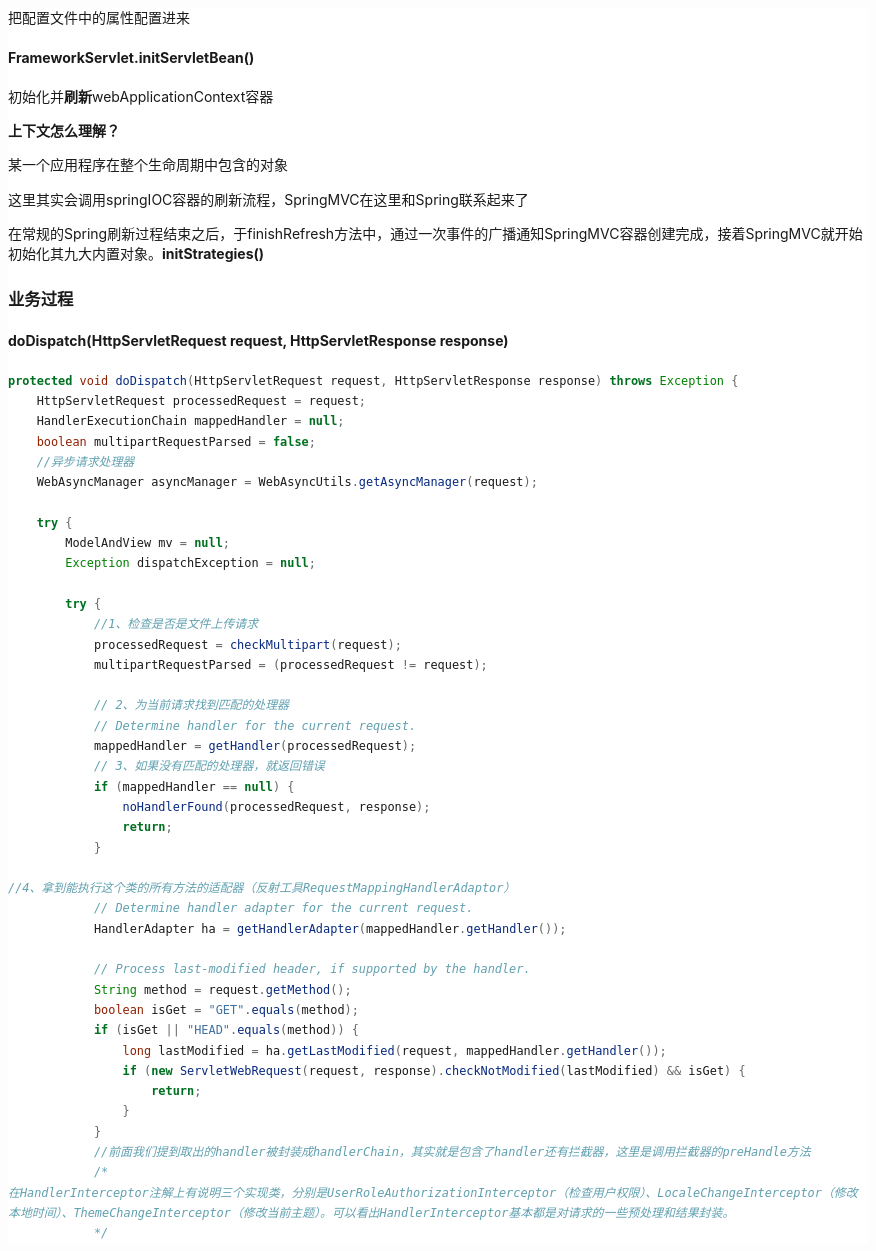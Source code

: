 把配置文件中的属性配置进来

#### FrameworkServlet.initServletBean()

初始化并**刷新**webApplicationContext容器

**上下文怎么理解？**

某一个应用程序在整个生命周期中包含的对象

这里其实会调用springIOC容器的刷新流程，SpringMVC在这里和Spring联系起来了

在常规的Spring刷新过程结束之后，于finishRefresh方法中，通过一次事件的广播通知SpringMVC容器创建完成，接着SpringMVC就开始初始化其九大内置对象。**initStrategies()**

### 业务过程

#### doDispatch(HttpServletRequest request, HttpServletResponse response)

```java
protected void doDispatch(HttpServletRequest request, HttpServletResponse response) throws Exception {
    HttpServletRequest processedRequest = request;
    HandlerExecutionChain mappedHandler = null;
    boolean multipartRequestParsed = false;
	//异步请求处理器
    WebAsyncManager asyncManager = WebAsyncUtils.getAsyncManager(request);

    try {
        ModelAndView mv = null;
        Exception dispatchException = null;

        try {
            //1、检查是否是文件上传请求
            processedRequest = checkMultipart(request);
            multipartRequestParsed = (processedRequest != request);
			
            // 2、为当前请求找到匹配的处理器
            // Determine handler for the current request.
            mappedHandler = getHandler(processedRequest);
            // 3、如果没有匹配的处理器，就返回错误
            if (mappedHandler == null) {
                noHandlerFound(processedRequest, response);
                return;
            }
			
//4、拿到能执行这个类的所有方法的适配器（反射工具RequestMappingHandlerAdaptor）
            // Determine handler adapter for the current request.
            HandlerAdapter ha = getHandlerAdapter(mappedHandler.getHandler());

            // Process last-modified header, if supported by the handler.
            String method = request.getMethod();
            boolean isGet = "GET".equals(method);
            if (isGet || "HEAD".equals(method)) {
                long lastModified = ha.getLastModified(request, mappedHandler.getHandler());
                if (new ServletWebRequest(request, response).checkNotModified(lastModified) && isGet) {
                    return;
                }
            }
			//前面我们提到取出的handler被封装成handlerChain，其实就是包含了handler还有拦截器，这里是调用拦截器的preHandle方法
            /*
在HandlerInterceptor注解上有说明三个实现类，分别是UserRoleAuthorizationInterceptor（检查用户权限）、LocaleChangeInterceptor（修改本地时间）、ThemeChangeInterceptor（修改当前主题）。可以看出HandlerInterceptor基本都是对请求的一些预处理和结果封装。
            */
```